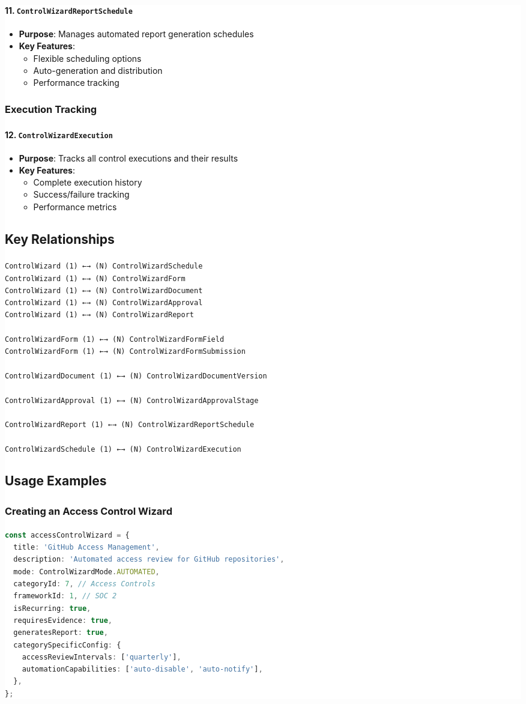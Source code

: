 #### 11. `ControlWizardReportSchedule`

- **Purpose**: Manages automated report generation schedules
- **Key Features**:
  - Flexible scheduling options
  - Auto-generation and distribution
  - Performance tracking

### Execution Tracking

#### 12. `ControlWizardExecution`

- **Purpose**: Tracks all control executions and their results
- **Key Features**:
  - Complete execution history
  - Success/failure tracking
  - Performance metrics

## Key Relationships

```
ControlWizard (1) ←→ (N) ControlWizardSchedule
ControlWizard (1) ←→ (N) ControlWizardForm
ControlWizard (1) ←→ (N) ControlWizardDocument
ControlWizard (1) ←→ (N) ControlWizardApproval
ControlWizard (1) ←→ (N) ControlWizardReport

ControlWizardForm (1) ←→ (N) ControlWizardFormField
ControlWizardForm (1) ←→ (N) ControlWizardFormSubmission

ControlWizardDocument (1) ←→ (N) ControlWizardDocumentVersion

ControlWizardApproval (1) ←→ (N) ControlWizardApprovalStage

ControlWizardReport (1) ←→ (N) ControlWizardReportSchedule

ControlWizardSchedule (1) ←→ (N) ControlWizardExecution
```

## Usage Examples

### Creating an Access Control Wizard

```typescript
const accessControlWizard = {
  title: 'GitHub Access Management',
  description: 'Automated access review for GitHub repositories',
  mode: ControlWizardMode.AUTOMATED,
  categoryId: 7, // Access Controls
  frameworkId: 1, // SOC 2
  isRecurring: true,
  requiresEvidence: true,
  generatesReport: true,
  categorySpecificConfig: {
    accessReviewIntervals: ['quarterly'],
    automationCapabilities: ['auto-disable', 'auto-notify'],
  },
};
```
